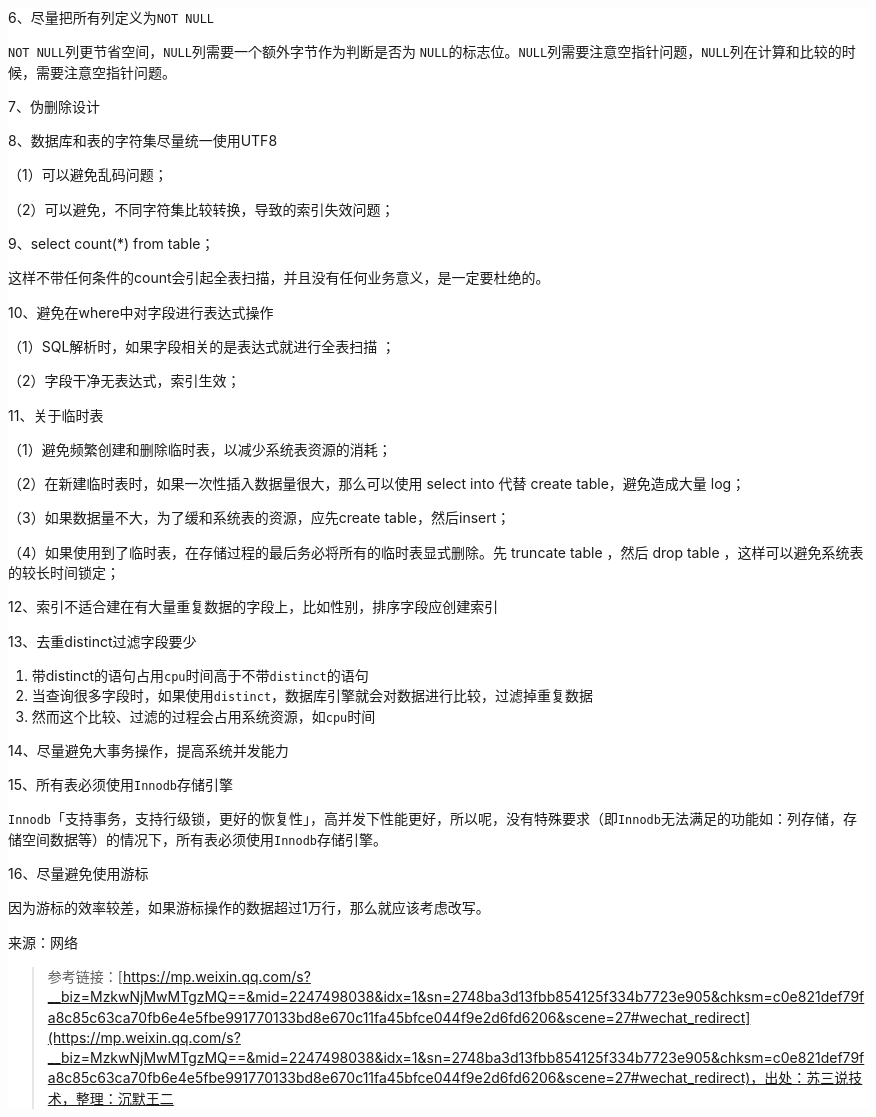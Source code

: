 6、尽量把所有列定义为`NOT NULL`

`NOT NULL`列更节省空间，`NULL`列需要一个额外字节作为判断是否为 `NULL`的标志位。`NULL`列需要注意空指针问题，`NULL`列在计算和比较的时候，需要注意空指针问题。

7、伪删除设计

8、数据库和表的字符集尽量统一使用UTF8

（1）可以避免乱码问题；

（2）可以避免，不同字符集比较转换，导致的索引失效问题；

9、select count(\*) from table；

这样不带任何条件的count会引起全表扫描，并且没有任何业务意义，是一定要杜绝的。

10、避免在where中对字段进行表达式操作

（1）SQL解析时，如果字段相关的是表达式就进行全表扫描 ；

（2）字段干净无表达式，索引生效；

11、关于临时表

（1）避免频繁创建和删除临时表，以减少系统表资源的消耗；

（2）在新建临时表时，如果一次性插入数据量很大，那么可以使用 select into 代替 create table，避免造成大量 log；

（3）如果数据量不大，为了缓和系统表的资源，应先create table，然后insert；

（4）如果使用到了临时表，在存储过程的最后务必将所有的临时表显式删除。先 truncate table ，然后 drop table ，这样可以避免系统表的较长时间锁定；

12、索引不适合建在有大量重复数据的字段上，比如性别，排序字段应创建索引

13、去重distinct过滤字段要少

1.  带distinct的语句占用`cpu`时间高于不带`distinct`的语句
2.  当查询很多字段时，如果使用`distinct`，数据库引擎就会对数据进行比较，过滤掉重复数据
3.  然而这个比较、过滤的过程会占用系统资源，如`cpu`时间

14、尽量避免大事务操作，提高系统并发能力

15、所有表必须使用`Innodb`存储引擎

`Innodb`「支持事务，支持行级锁，更好的恢复性」，高并发下性能更好，所以呢，没有特殊要求（即`Innodb`无法满足的功能如：列存储，存储空间数据等）的情况下，所有表必须使用`Innodb`存储引擎。

16、尽量避免使用游标

因为游标的效率较差，如果游标操作的数据超过1万行，那么就应该考虑改写。

来源：网络

>参考链接：[https://mp.weixin.qq.com/s?__biz=MzkwNjMwMTgzMQ==&mid=2247498038&idx=1&sn=2748ba3d13fbb854125f334b7723e905&chksm=c0e821def79fa8c85c63ca70fb6e4e5fbe991770133bd8e670c11fa45bfce044f9e2d6fd6206&scene=27#wechat_redirect](https://mp.weixin.qq.com/s?__biz=MzkwNjMwMTgzMQ==&mid=2247498038&idx=1&sn=2748ba3d13fbb854125f334b7723e905&chksm=c0e821def79fa8c85c63ca70fb6e4e5fbe991770133bd8e670c11fa45bfce044f9e2d6fd6206&scene=27#wechat_redirect)，出处：苏三说技术，整理：沉默王二
